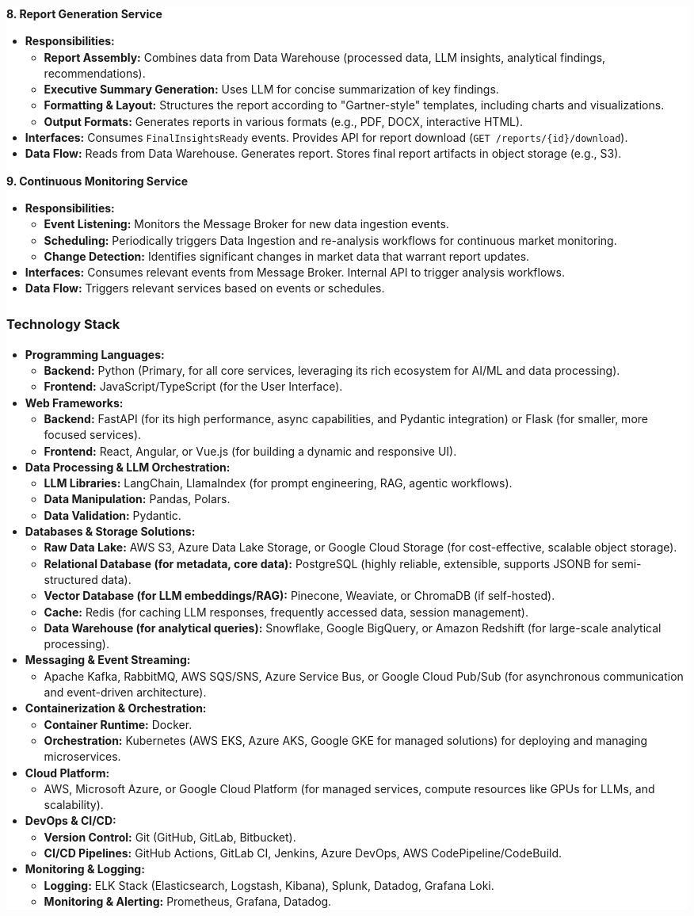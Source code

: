 **8. Report Generation Service**
*   **Responsibilities:**
    *   **Report Assembly:** Combines data from Data Warehouse (processed data, LLM insights, analytical findings, recommendations).
    *   **Executive Summary Generation:** Uses LLM for concise summarization of key findings.
    *   **Formatting & Layout:** Structures the report according to "Gartner-style" templates, including charts and visualizations.
    *   **Output Formats:** Generates reports in various formats (e.g., PDF, DOCX, interactive HTML).
*   **Interfaces:** Consumes `FinalInsightsReady` events. Provides API for report download (`GET /reports/{id}/download`).
*   **Data Flow:** Reads from Data Warehouse. Generates report. Stores final report artifacts in object storage (e.g., S3).

**9. Continuous Monitoring Service**
*   **Responsibilities:**
    *   **Event Listening:** Monitors the Message Broker for new data ingestion events.
    *   **Scheduling:** Periodically triggers Data Ingestion and re-analysis workflows for continuous market monitoring.
    *   **Change Detection:** Identifies significant changes in market data that warrant report updates.
*   **Interfaces:** Consumes relevant events from Message Broker. Internal API to trigger analysis workflows.
*   **Data Flow:** Triggers relevant services based on events or schedules.

### Technology Stack

*   **Programming Languages:**
    *   **Backend:** Python (Primary, for all core services, leveraging its rich ecosystem for AI/ML and data processing).
    *   **Frontend:** JavaScript/TypeScript (for the User Interface).
*   **Web Frameworks:**
    *   **Backend:** FastAPI (for its high performance, async capabilities, and Pydantic integration) or Flask (for smaller, more focused services).
    *   **Frontend:** React, Angular, or Vue.js (for building a dynamic and responsive UI).
*   **Data Processing & LLM Orchestration:**
    *   **LLM Libraries:** LangChain, LlamaIndex (for prompt engineering, RAG, agentic workflows).
    *   **Data Manipulation:** Pandas, Polars.
    *   **Data Validation:** Pydantic.
*   **Databases & Storage Solutions:**
    *   **Raw Data Lake:** AWS S3, Azure Data Lake Storage, or Google Cloud Storage (for cost-effective, scalable object storage).
    *   **Relational Database (for metadata, core data):** PostgreSQL (highly reliable, extensible, supports JSONB for semi-structured data).
    *   **Vector Database (for LLM embeddings/RAG):** Pinecone, Weaviate, or ChromaDB (if self-hosted).
    *   **Cache:** Redis (for caching LLM responses, frequently accessed data, session management).
    *   **Data Warehouse (for analytical queries):** Snowflake, Google BigQuery, or Amazon Redshift (for large-scale analytical processing).
*   **Messaging & Event Streaming:**
    *   Apache Kafka, RabbitMQ, AWS SQS/SNS, Azure Service Bus, or Google Cloud Pub/Sub (for asynchronous communication and event-driven architecture).
*   **Containerization & Orchestration:**
    *   **Container Runtime:** Docker.
    *   **Orchestration:** Kubernetes (AWS EKS, Azure AKS, Google GKE for managed solutions) for deploying and managing microservices.
*   **Cloud Platform:**
    *   AWS, Microsoft Azure, or Google Cloud Platform (for managed services, compute resources like GPUs for LLMs, and scalability).
*   **DevOps & CI/CD:**
    *   **Version Control:** Git (GitHub, GitLab, Bitbucket).
    *   **CI/CD Pipelines:** GitHub Actions, GitLab CI, Jenkins, Azure DevOps, AWS CodePipeline/CodeBuild.
*   **Monitoring & Logging:**
    *   **Logging:** ELK Stack (Elasticsearch, Logstash, Kibana), Splunk, Datadog, Grafana Loki.
    *   **Monitoring & Alerting:** Prometheus, Grafana, Datadog.